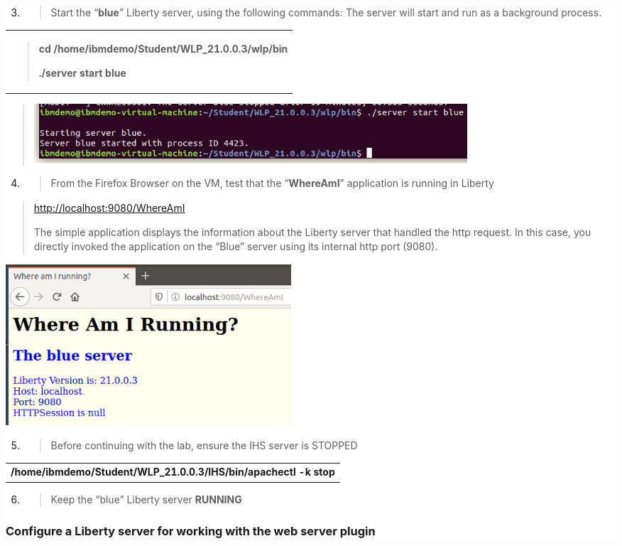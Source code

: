 3.  > Start the “**blue**” Liberty server, using the following commands:
    > The server will start and run as a background process.

<table>
<tbody>
<tr class="odd">
<td><blockquote>
<p><strong>cd /home/ibmdemo/Student/WLP_21.0.0.3/wlp/bin</strong></p>
<p><strong>./server start blue</strong></p>
</blockquote></td>
</tr>
</tbody>
</table>

> ![](./images/media/image17.png)

4.  > From the Firefox Browser on the VM, test that the “**WhereAmI**”
    > application is running in Liberty

> <http://localhost:9080/WhereAmI>
> 
> The simple application displays the information about the Liberty
> server that handled the http request. In this case, you directly
> invoked the application on the “Blue” server using its internal http
> port (9080).

![](./images/media/image18.png)

5.  > Before continuing with the lab, ensure the IHS server is STOPPED

|                                                                   |
| ----------------------------------------------------------------- |
| **/home/ibmdemo/Student/WLP\_21.0.0.3/IHS/bin/apachectl -k stop** |

6.  > Keep the “blue” Liberty server **RUNNING**

### Configure a Liberty server for working with the web server plugin

